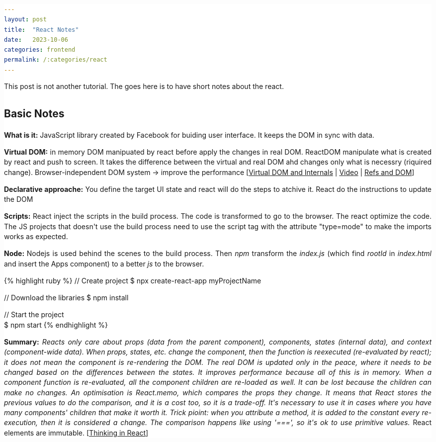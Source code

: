 ```yaml
---
layout: post
title:  "React Notes"
date:   2023-10-06
categories: frontend
permalink: /:categories/react
---
```



<p style="text-align: justify;">This post is not another tutorial. The goes here is to have short notes about the react.</p>

<h2>Basic Notes</h2>

<p style="text-align: justify;"><b>What is it:</b> JavaScript library created by Facebook for buiding user interface. It keeps the DOM in sync with data. </p>

<p style="text-align: justify;"><b>Virtual DOM:</b> in memory DOM manipuated by react before apply the changes in real DOM. ReactDOM manipulate what is created by react and push to screen. It takes the difference between the virtual and real DOM ahd changes only what is necessry (riquired change). Browser-independent DOM system -> improve the performance [<a href="https://legacy.reactjs.org/docs/faq-internals.html">Virtual DOM and Internals</a> | <a href="https://www.youtube.com/watch?v=Iw2BLUjQo1E&t=91s">Video</a> | <a href="https://legacy.reactjs.org/docs/refs-and-the-dom.html">Refs and DOM</a>]</p>

<p style="text-align: justify;"><b>Declarative approache:</b> You define the target UI state and react will do the steps to atchive it. React do the instructions to update the DOM</p>

<p style="text-align: justify;"><b>Scripts:</b> React inject the scripts in the build process. The code is transformed to go to the browser. The react optimize the code. The JS projects that doesn't use the build process need to use the script tag with the attribute "type=mode" to make the imports works as expected.</p>

<p style="text-align: justify;"><b>Node: </b>Nodejs is used behind the scenes to the build process. Then <em>npm</em> transform the <em>index.js</em> (which find <em>rootId</em> in <em>index.html</em> and insert the Apps component) to a better <em>js</em> to the browser. </p>


{% highlight ruby %}
// Create project
$ npx create-react-app myProjectName

// Download the libraries
$ npm install

// Start the project       
$ npm start
{% endhighlight %}


<p style="text-align: justify;"><b>Summary:</b><em> Reacts only care about props (data from the parent component), components, states (internal data), and context (component-wide data). When props, states, etc. change the component, then the function is reexecuted (re-evaluated by react); it does not mean the component is re-rendering the DOM. The real DOM is updated only in the peace, where it needs to be changed based on the differences between the states. It improves performance because all of this is in memory. When a component function is re-evaluated, all the component children are re-loaded as well. It can be lost because the children can make no changes. An optimisation is React.memo, which compares the props they change. It means that React stores the previous values to do the comparison, and it is a cost too, so it is a trade-off. It's necessary to use it in cases where you have many components' children that make it worth it. Trick pioint: when you attribute a method, it is added to the constant every re-execution, then it is considered a change. The comparison happens like using '===', so it's ok to use primitive values.</em> React elements are immutable. [<a href="https://react.dev/learn/thinking-in-react">Thinking in React</a>]</p>
